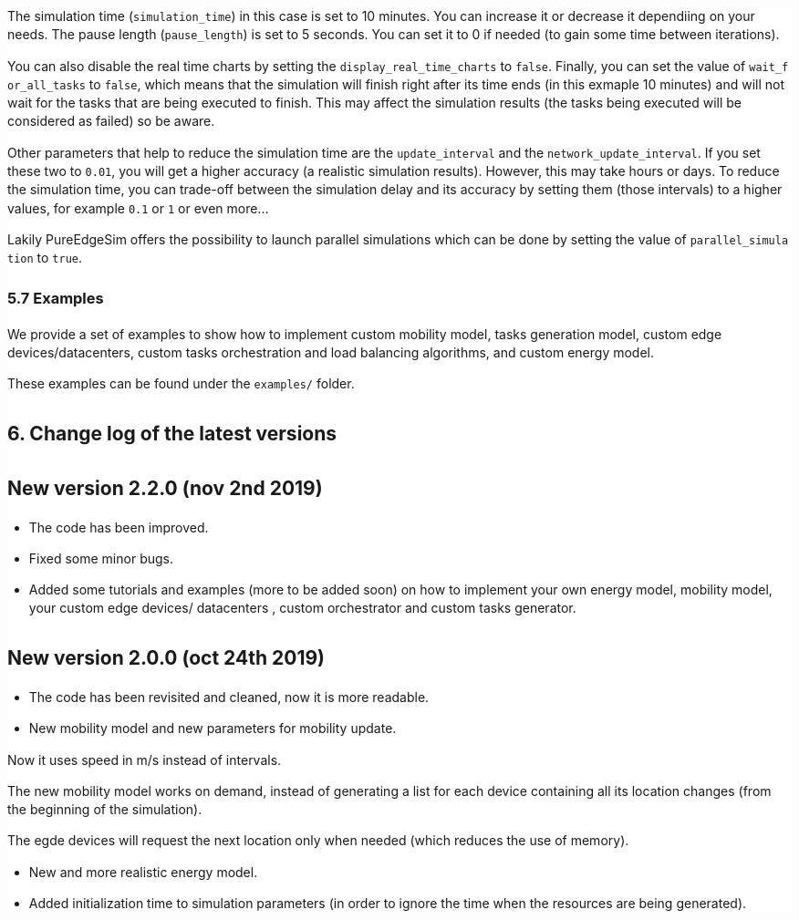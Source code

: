 The simulation time (`simulation_time`) in this case is set to 10 minutes. You can increase it or decrease it dependiing on your needs.  The pause length (`pause_length`) is set to 5 seconds. You can set it to 0 if needed (to gain some time between iterations). 

You can also disable the real time charts by setting the `display_real_time_charts` to `false`. Finally, you can set the value of `wait_for_all_tasks` to `false`, which means that the simulation will finish right after its time ends (in this exmaple 10 minutes) and will not wait for the tasks that are being executed to finish. This may affect the simulation results (the tasks being executed will be considered as failed) so be aware.

Other parameters that help to reduce the simulation time are the `update_interval` and the `network_update_interval`. If you set these two to `0.01`, you will get a higher accuracy (a realistic simulation results). However, this may take hours or days. To reduce the simulation time, you can trade-off between the simulation delay and its accuracy by setting them (those intervals) to a higher values, for example `0.1` or `1` or even more...

Lakily PureEdgeSim offers the possibility to launch parallel simulations which can be done by setting the value of `parallel_simulation` to `true`.

### 5.7 Examples 

We provide a set of examples to show how to implement custom mobility model, tasks generation model, custom edge devices/datacenters, custom tasks orchestration and load balancing algorithms, and custom energy model.

These examples can be found under the `examples/` folder. 

## 6. Change log of the latest versions

## New version 2.2.0 (nov 2nd 2019)

*   The code has been improved.  

*   Fixed some minor bugs. 

*   Added some tutorials and examples (more to be added soon) on how to implement your own energy model, mobility model, your custom edge devices/ datacenters , custom orchestrator and custom tasks generator.

## New version 2.0.0 (oct 24th 2019)

*   The code has been revisited and cleaned, now it is more readable.  

*   New mobility model and new parameters for mobility update. 

Now it uses speed in m/s instead of intervals.

The new mobility model works on demand, instead of generating a list for each device containing all its location changes (from the beginning of the simulation). 

The egde devices will request the next location only when needed (which reduces the use of memory).

*   New and more realistic energy model.

*   Added initialization time to simulation parameters (in order to ignore the time when the resources are being generated).
